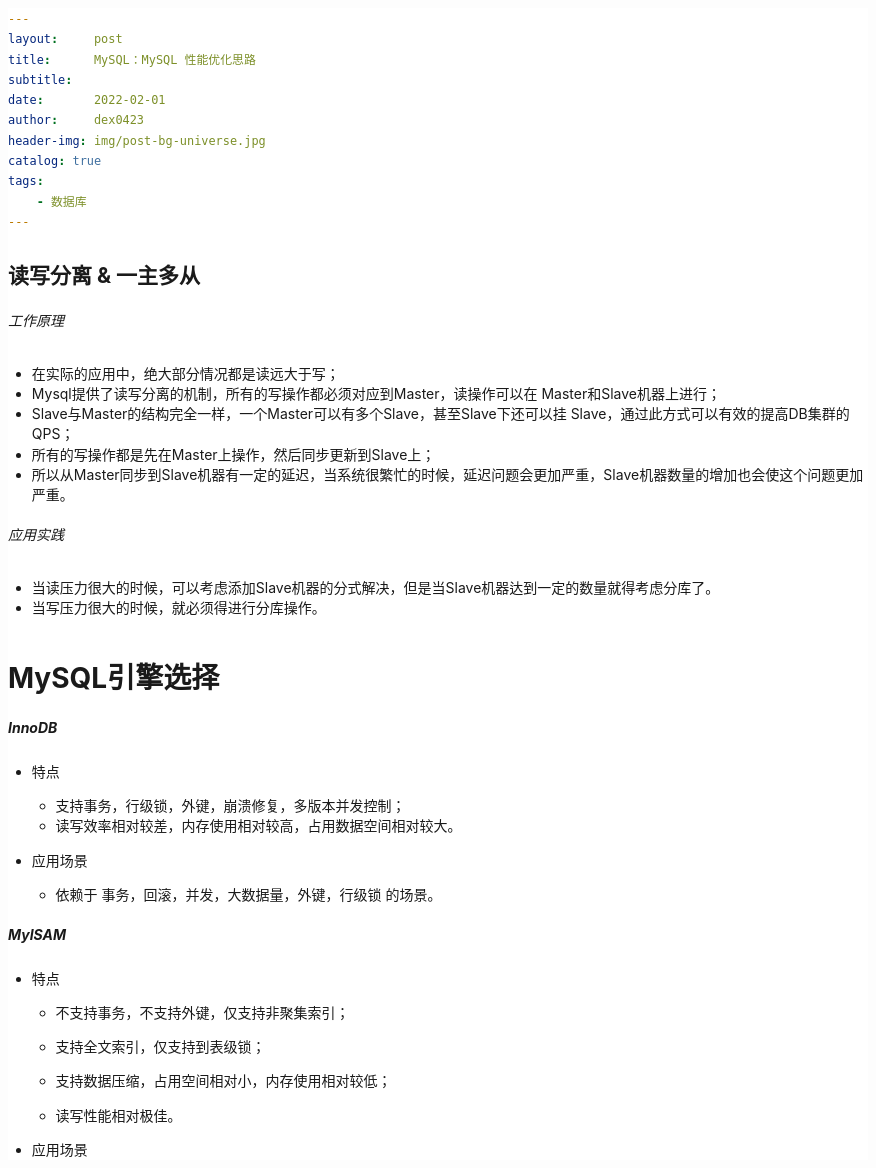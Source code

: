 ```yaml
---
layout:     post
title:      MySQL：MySQL 性能优化思路
subtitle:   
date:       2022-02-01
author:     dex0423
header-img: img/post-bg-universe.jpg
catalog: true
tags:
    - 数据库
---
```



## 读写分离 & 一主多从

###### 工作原理

* 在实际的应用中，绝大部分情况都是读远大于写；
* Mysql提供了读写分离的机制，所有的写操作都必须对应到Master，读操作可以在 Master和Slave机器上进行；
* Slave与Master的结构完全一样，一个Master可以有多个Slave，甚至Slave下还可以挂 Slave，通过此方式可以有效的提高DB集群的 QPS；
* 所有的写操作都是先在Master上操作，然后同步更新到Slave上；
* 所以从Master同步到Slave机器有一定的延迟，当系统很繁忙的时候，延迟问题会更加严重，Slave机器数量的增加也会使这个问题更加严重。

###### 应用实践

* 当读压力很大的时候，可以考虑添加Slave机器的分式解决，但是当Slave机器达到一定的数量就得考虑分库了。
* 当写压力很大的时候，就必须得进行分库操作。


# MySQL引擎选择

##### InnoDB

- 特点
    - 支持事务，行级锁，外键，崩溃修复，多版本并发控制；
    - 读写效率相对较差，内存使用相对较高，占用数据空间相对较大。

-  应用场景
    - 依赖于 事务，回滚，并发，大数据量，外键，行级锁 的场景。

##### MyISAM

- 特点

    * 不支持事务，不支持外键，仅支持非聚集索引；
    
    * 支持全文索引，仅支持到表级锁；
    
    * 支持数据压缩，占用空间相对小，内存使用相对较低；
    
    * 读写性能相对极佳。

- 应用场景
